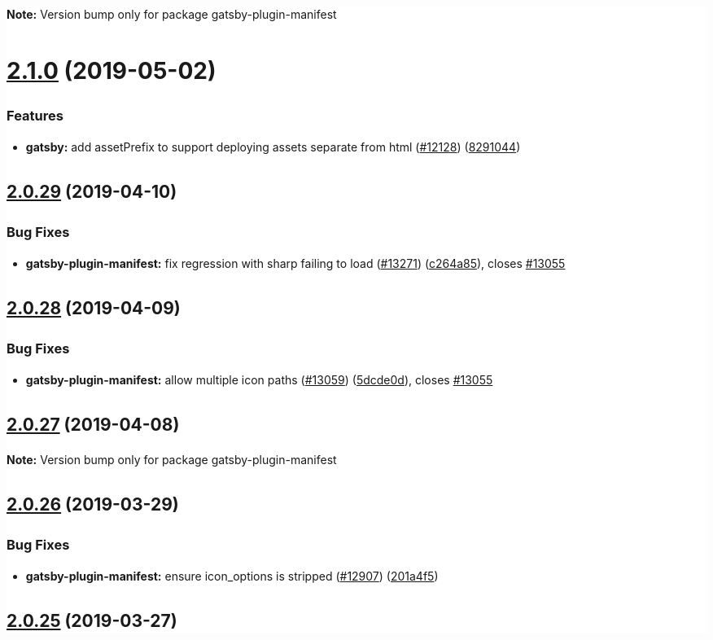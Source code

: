 **Note:** Version bump only for package gatsby-plugin-manifest

# [2.1.0](https://github.com/gatsbyjs/gatsby/compare/gatsby-plugin-manifest@2.0.29...gatsby-plugin-manifest@2.1.0) (2019-05-02)

### Features

- **gatsby:** add assetPrefix to support deploying assets separate from html ([#12128](https://github.com/gatsbyjs/gatsby/issues/12128)) ([8291044](https://github.com/gatsbyjs/gatsby/commit/8291044))

## [2.0.29](https://github.com/gatsbyjs/gatsby/compare/gatsby-plugin-manifest@2.0.28...gatsby-plugin-manifest@2.0.29) (2019-04-10)

### Bug Fixes

- **gatsby-plugin-manifest:** fix regression with sharp failing to load ([#13271](https://github.com/gatsbyjs/gatsby/issues/13271)) ([c264a85](https://github.com/gatsbyjs/gatsby/commit/c264a85)), closes [#13055](https://github.com/gatsbyjs/gatsby/issues/13264)

## [2.0.28](https://github.com/gatsbyjs/gatsby/compare/gatsby-plugin-manifest@2.0.27...gatsby-plugin-manifest@2.0.28) (2019-04-09)

### Bug Fixes

- **gatsby-plugin-manifest:** allow multiple icon paths ([#13059](https://github.com/gatsbyjs/gatsby/issues/13059)) ([5dcde0d](https://github.com/gatsbyjs/gatsby/commit/5dcde0d)), closes [#13055](https://github.com/gatsbyjs/gatsby/issues/13055)

## [2.0.27](https://github.com/gatsbyjs/gatsby/compare/gatsby-plugin-manifest@2.0.26...gatsby-plugin-manifest@2.0.27) (2019-04-08)

**Note:** Version bump only for package gatsby-plugin-manifest

## [2.0.26](https://github.com/gatsbyjs/gatsby/compare/gatsby-plugin-manifest@2.0.25...gatsby-plugin-manifest@2.0.26) (2019-03-29)

### Bug Fixes

- **gatsby-plugin-manifest:** ensure icon_options is stripped ([#12907](https://github.com/gatsbyjs/gatsby/issues/12907)) ([201a4f5](https://github.com/gatsbyjs/gatsby/commit/201a4f5))

## [2.0.25](https://github.com/gatsbyjs/gatsby/compare/gatsby-plugin-manifest@2.0.24...gatsby-plugin-manifest@2.0.25) (2019-03-27)
